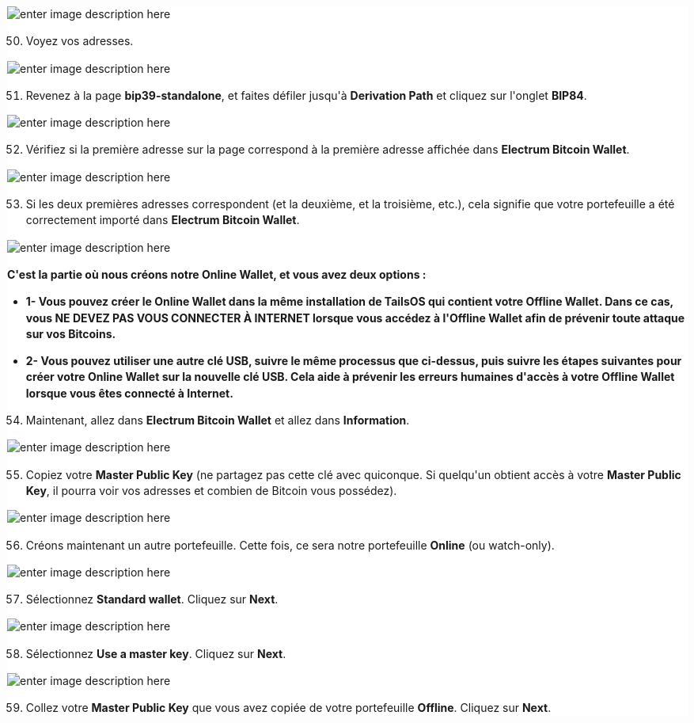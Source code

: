 ![enter image description here](https://github.com/ils94/TailsOSBitcoinWallet/blob/main/Images/46.png?raw=true)

50. Voyez vos adresses.

![enter image description here](https://github.com/ils94/TailsOSBitcoinWallet/blob/main/Images/47.png?raw=true)

51. Revenez à la page **bip39-standalone**, et faites défiler jusqu'à **Derivation Path** et cliquez sur l'onglet **BIP84**.

![enter image description here](https://github.com/ils94/TailsOSBitcoinWallet/blob/main/Images/48.png?raw=true)

52. Vérifiez si la première adresse sur la page correspond à la première adresse affichée dans **Electrum Bitcoin Wallet**.

![enter image description here](https://github.com/ils94/TailsOSBitcoinWallet/blob/main/Images/49.png?raw=true)

53. Si les deux premières adresses correspondent (et la deuxième, et la troisième, etc.), cela signifie que votre portefeuille a été correctement importé dans **Electrum Bitcoin Wallet**.

![enter image description here](https://github.com/ils94/TailsOSBitcoinWallet/blob/main/Images/50.png?raw=true)

**C'est la partie où nous créons notre Online Wallet, et vous avez deux options :**

- **1- Vous pouvez créer le Online Wallet dans la même installation de TailsOS qui contient votre Offline Wallet. Dans ce cas, vous NE DEVEZ PAS VOUS CONNECTER À INTERNET lorsque vous accédez à l'Offline Wallet afin de prévenir toute attaque sur vos Bitcoins.**

- **2- Vous pouvez utiliser une autre clé USB, suivre le même processus que ci-dessus, puis suivre les étapes suivantes pour créer votre Online Wallet sur la nouvelle clé USB. Cela aide à prévenir les erreurs humaines d'accès à votre Offline Wallet lorsque vous êtes connecté à Internet.**

54. Maintenant, allez dans **Electrum Bitcoin Wallet** et allez dans **Information**.

![enter image description here](https://github.com/ils94/TailsOSBitcoinWallet/blob/main/Images/51.png?raw=true)

55. Copiez votre **Master Public Key** (ne partagez pas cette clé avec quiconque. Si quelqu'un obtient accès à votre **Master Public Key**, il pourra voir vos adresses et combien de Bitcoin vous possédez).

![enter image description here](https://github.com/ils94/TailsOSBitcoinWallet/blob/main/Images/52.png?raw=true)

56. Créons maintenant un autre portefeuille. Cette fois, ce sera notre portefeuille **Online** (ou watch-only).

![enter image description here](https://github.com/ils94/TailsOSBitcoinWallet/blob/main/Images/53.png?raw=true)

57. Sélectionnez **Standard wallet**. Cliquez sur **Next**.

![enter image description here](https://github.com/ils94/TailsOSBitcoinWallet/blob/main/Images/54.png?raw=true)

58. Sélectionnez **Use a master key**. Cliquez sur **Next**.

![enter image description here](https://github.com/ils94/TailsOSBitcoinWallet/blob/main/Images/55.png?raw=true)

59. Collez votre **Master Public Key** que vous avez copiée de votre portefeuille **Offline**. Cliquez sur **Next**.
